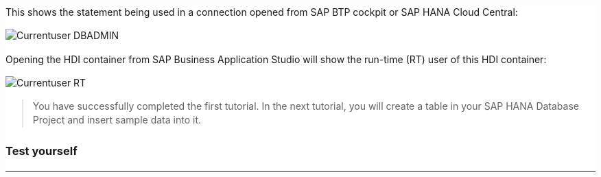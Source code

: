 
This shows the statement being used in a connection opened from SAP BTP cockpit or SAP HANA Cloud Central:

![Currentuser DBADMIN](ss_10_currentuser_dbadmin.png)

Opening the HDI container from SAP Business Application Studio will show the run-time (RT) user of this HDI container:

![Currentuser RT](ss_11_currentuser_rt.png)

> You have successfully completed the first tutorial. In the next tutorial, you will create a table in your SAP HANA Database Project and insert sample data into it.



### Test yourself





---
